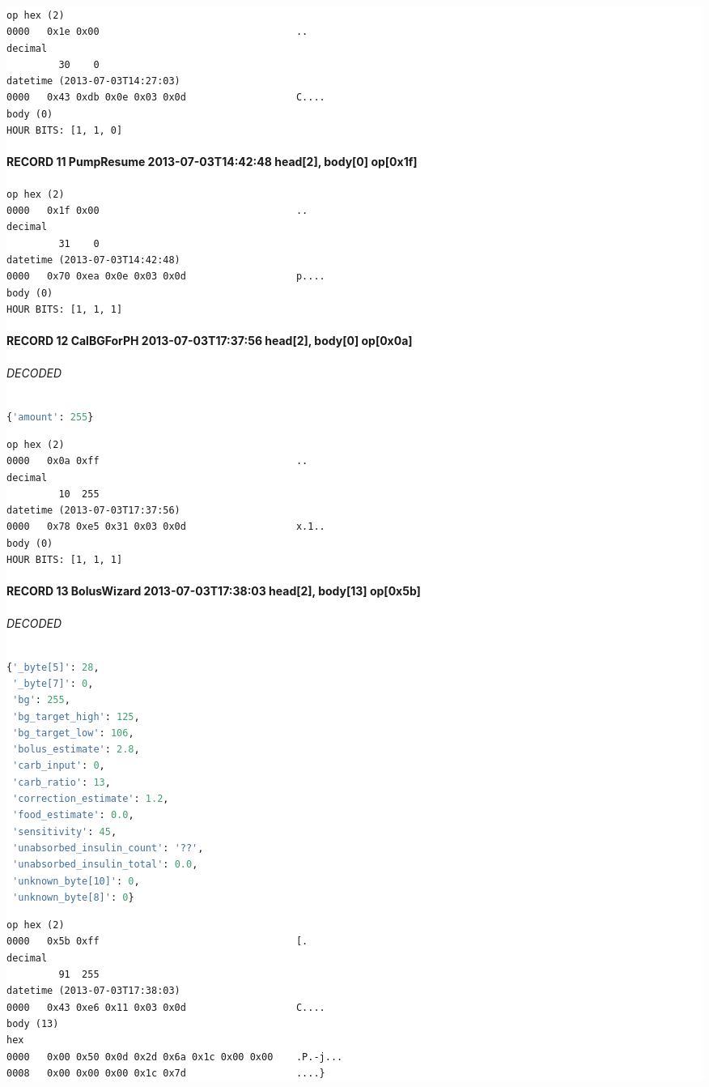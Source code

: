     op hex (2)
    0000   0x1e 0x00                                  ..
    decimal
             30    0
    datetime (2013-07-03T14:27:03)
    0000   0x43 0xdb 0x0e 0x03 0x0d                   C....
    body (0)
    HOUR BITS: [1, 1, 0]
#### RECORD 11 PumpResume 2013-07-03T14:42:48 head[2], body[0] op[0x1f]

    op hex (2)
    0000   0x1f 0x00                                  ..
    decimal
             31    0
    datetime (2013-07-03T14:42:48)
    0000   0x70 0xea 0x0e 0x03 0x0d                   p....
    body (0)
    HOUR BITS: [1, 1, 1]
#### RECORD 12 CalBGForPH 2013-07-03T17:37:56 head[2], body[0] op[0x0a]
###### DECODED
```python
{'amount': 255}
```
    op hex (2)
    0000   0x0a 0xff                                  ..
    decimal
             10  255
    datetime (2013-07-03T17:37:56)
    0000   0x78 0xe5 0x31 0x03 0x0d                   x.1..
    body (0)
    HOUR BITS: [1, 1, 1]
#### RECORD 13 BolusWizard 2013-07-03T17:38:03 head[2], body[13] op[0x5b]
###### DECODED
```python
{'_byte[5]': 28,
 '_byte[7]': 0,
 'bg': 255,
 'bg_target_high': 125,
 'bg_target_low': 106,
 'bolus_estimate': 2.8,
 'carb_input': 0,
 'carb_ratio': 13,
 'correction_estimate': 1.2,
 'food_estimate': 0.0,
 'sensitivity': 45,
 'unabsorbed_insulin_count': '??',
 'unabsorbed_insulin_total': 0.0,
 'unknown_byte[10]': 0,
 'unknown_byte[8]': 0}
```
    op hex (2)
    0000   0x5b 0xff                                  [.
    decimal
             91  255
    datetime (2013-07-03T17:38:03)
    0000   0x43 0xe6 0x11 0x03 0x0d                   C....
    body (13)
    hex
    0000   0x00 0x50 0x0d 0x2d 0x6a 0x1c 0x00 0x00    .P.-j...
    0008   0x00 0x00 0x00 0x1c 0x7d                   ....}
